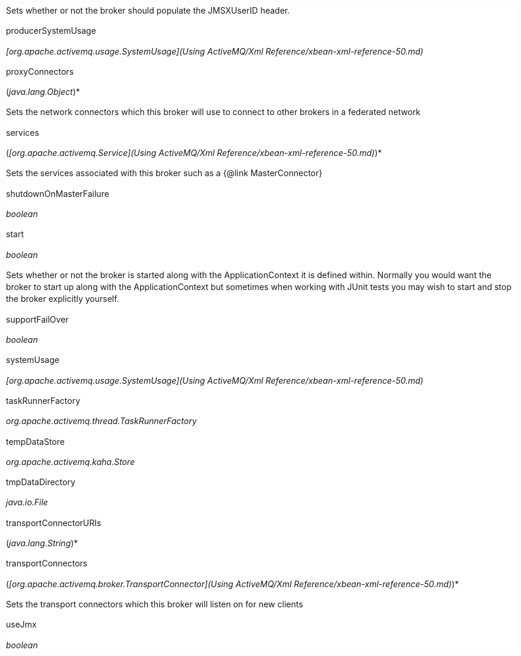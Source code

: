 Sets whether or not the broker should populate the JMSXUserID header.

producerSystemUsage

_[org.apache.activemq.usage.SystemUsage](Using ActiveMQ/Xml Reference/xbean-xml-reference-50.md)_

proxyConnectors

(_java.lang.Object_)*

Sets the network connectors which this broker will use to connect to other brokers in a federated network

services

(_[org.apache.activemq.Service](Using ActiveMQ/Xml Reference/xbean-xml-reference-50.md)_)*

Sets the services associated with this broker such as a {@link MasterConnector}

shutdownOnMasterFailure

_boolean_

start

_boolean_

Sets whether or not the broker is started along with the ApplicationContext it is defined within. Normally you would want the broker to start up along with the ApplicationContext but sometimes when working with JUnit tests you may wish to start and stop the broker explicitly yourself.

supportFailOver

_boolean_

systemUsage

_[org.apache.activemq.usage.SystemUsage](Using ActiveMQ/Xml Reference/xbean-xml-reference-50.md)_

taskRunnerFactory

_org.apache.activemq.thread.TaskRunnerFactory_

tempDataStore

_org.apache.activemq.kaha.Store_

tmpDataDirectory

_java.io.File_

transportConnectorURIs

(_java.lang.String_)*

transportConnectors

(_[org.apache.activemq.broker.TransportConnector](Using ActiveMQ/Xml Reference/xbean-xml-reference-50.md)_)*

Sets the transport connectors which this broker will listen on for new clients

useJmx

_boolean_
